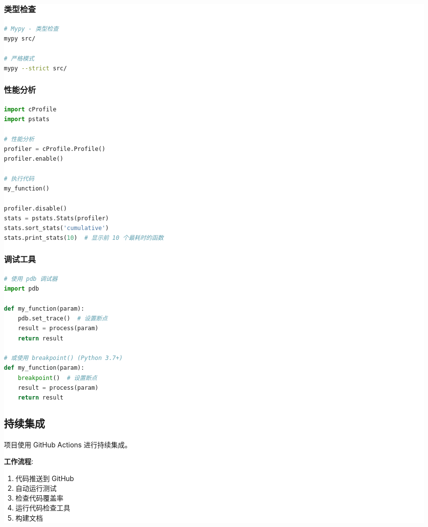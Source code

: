 ### 类型检查

```bash
# Mypy - 类型检查
mypy src/

# 严格模式
mypy --strict src/
```

### 性能分析

```python
import cProfile
import pstats

# 性能分析
profiler = cProfile.Profile()
profiler.enable()

# 执行代码
my_function()

profiler.disable()
stats = pstats.Stats(profiler)
stats.sort_stats('cumulative')
stats.print_stats(10)  # 显示前 10 个最耗时的函数
```

### 调试工具

```python
# 使用 pdb 调试器
import pdb

def my_function(param):
    pdb.set_trace()  # 设置断点
    result = process(param)
    return result

# 或使用 breakpoint() (Python 3.7+)
def my_function(param):
    breakpoint()  # 设置断点
    result = process(param)
    return result
```

## 持续集成

项目使用 GitHub Actions 进行持续集成。

**工作流程**:
1. 代码推送到 GitHub
2. 自动运行测试
3. 检查代码覆盖率
4. 运行代码检查工具
5. 构建文档
